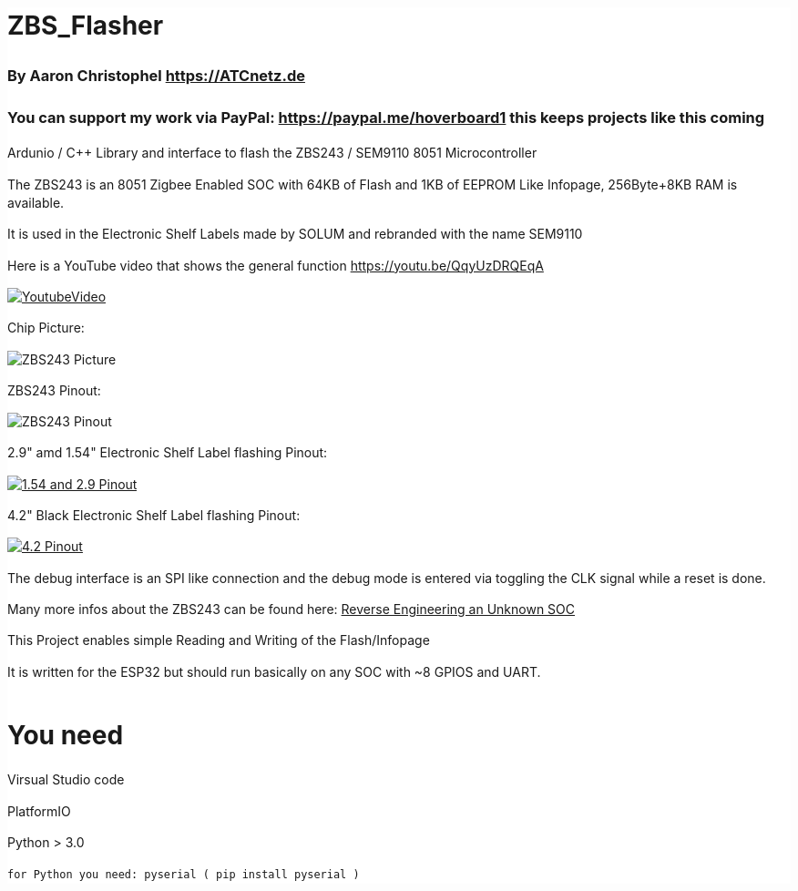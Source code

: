 # ZBS_Flasher

### By Aaron Christophel <https://ATCnetz.de>

### You can support my work via PayPal: <https://paypal.me/hoverboard1> this keeps projects like this coming

Ardunio / C++ Library and interface to flash the ZBS243 / SEM9110 8051 Microcontroller

The ZBS243 is an 8051 Zigbee Enabled SOC with 64KB of Flash and 1KB of EEPROM Like Infopage, 256Byte+8KB RAM is available.

It is used in the Electronic Shelf Labels made by SOLUM and rebranded with the name SEM9110

Here is a YouTube video that shows the general function
https://youtu.be/QqyUzDRQEqA

[![YoutubeVideo](https://img.youtube.com/vi/QqyUzDRQEqA/0.jpg)](https://www.youtube.com/watch?v=QqyUzDRQEqA)

Chip Picture:

<img width="600" alt="ZBS243 Picture" src="pictures/zbs243_example.jpg">

ZBS243 Pinout:

<img width="600" alt="ZBS243 Pinout" src="pictures/zbs243_Pinout.jpg">

2.9" amd 1.54" Electronic Shelf Label flashing Pinout:

<a href="pictures/290_154_flash_pinout.jpg"><img width="600" alt="1.54 and 2.9 Pinout" src="pictures/290_154_flash_pinout.jpg"></a>

4.2" Black Electronic Shelf Label flashing Pinout:

<a href="pictures/420_flash_pinout.jpg"><img width="300" alt="4.2 Pinout" src="pictures/420_flash_pinout.jpg"></a>

The debug interface is an SPI like connection and the debug mode is entered via toggling the CLK signal while a reset is done.

Many more infos about the ZBS243 can be found here: [Reverse Engineering an Unknown SOC](https://dmitry.gr/?r=05.Projects&proj=30.%20Reverse%20Engineering%20an%20Unknown%20Microcontroller)

This Project enables simple Reading and Writing of the Flash/Infopage

It is written for the ESP32 but should run basically on any SOC with ~8 GPIOS and UART.

# You need

  Virsual Studio code
  
  PlatformIO
  
  Python > 3.0
  
    for Python you need: pyserial ( pip install pyserial )
  